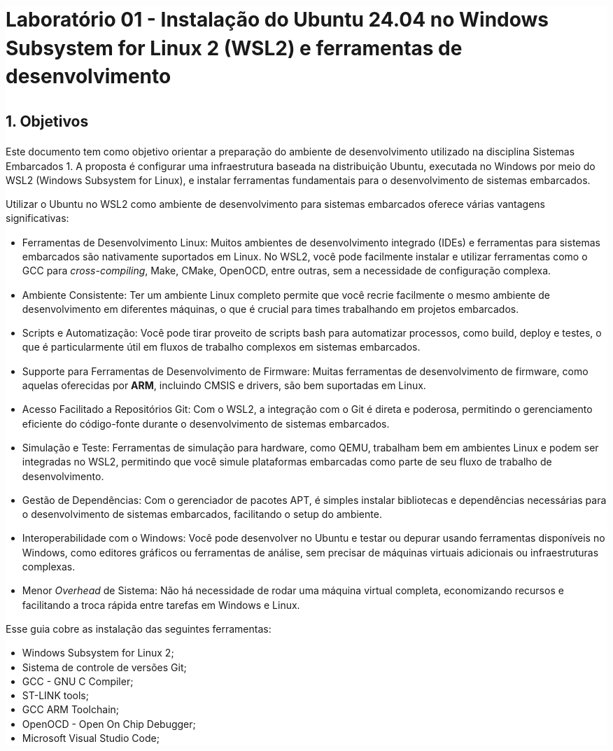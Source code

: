 #  Laboratório 01 - Instalação do Ubuntu 24.04 no Windows Subsystem for Linux 2 (WSL2) e ferramentas de desenvolvimento

## 1. Objetivos

Este documento tem como objetivo orientar a preparação do ambiente de desenvolvimento utilizado na disciplina Sistemas Embarcados 1. A proposta é configurar uma infraestrutura baseada na distribuição Ubuntu, executada no Windows por meio do WSL2 (Windows Subsystem for Linux), e instalar ferramentas fundamentais para o desenvolvimento de sistemas embarcados.

Utilizar o Ubuntu no WSL2 como ambiente de desenvolvimento para sistemas embarcados oferece várias vantagens significativas:

* Ferramentas de Desenvolvimento Linux: Muitos ambientes de desenvolvimento integrado (IDEs) e ferramentas para sistemas embarcados são nativamente suportados em Linux. No WSL2, você pode facilmente instalar e utilizar ferramentas como o GCC para *cross-compiling*, Make, CMake, OpenOCD, entre outras, sem a necessidade de configuração complexa.

* Ambiente Consistente: Ter um ambiente Linux completo permite que você recrie facilmente o mesmo ambiente de desenvolvimento em diferentes máquinas, o que é crucial para times trabalhando em projetos embarcados.

* Scripts e Automatização: Você pode tirar proveito de scripts bash para automatizar processos, como build, deploy e testes, o que é particularmente útil em fluxos de trabalho complexos em sistemas embarcados.

* Supporte para Ferramentas de Desenvolvimento de Firmware: Muitas ferramentas de desenvolvimento de firmware, como aquelas oferecidas por **ARM**, incluindo CMSIS e drivers, são bem suportadas em Linux.

* Acesso Facilitado a Repositórios Git: Com o WSL2, a integração com o Git é direta e poderosa, permitindo o gerenciamento eficiente do código-fonte durante o desenvolvimento de sistemas embarcados.

* Simulação e Teste: Ferramentas de simulação para hardware, como QEMU, trabalham bem em ambientes Linux e podem ser integradas no WSL2, permitindo que você simule plataformas embarcadas como parte de seu fluxo de trabalho de desenvolvimento.

* Gestão de Dependências: Com o gerenciador de pacotes APT, é simples instalar bibliotecas e dependências necessárias para o desenvolvimento de sistemas embarcados, facilitando o setup do ambiente.

* Interoperabilidade com o Windows: Você pode desenvolver no Ubuntu e testar ou depurar usando ferramentas disponíveis no Windows, como editores gráficos ou ferramentas de análise, sem precisar de máquinas virtuais adicionais ou infraestruturas complexas.

* Menor *Overhead* de Sistema: Não há necessidade de rodar uma máquina virtual completa, economizando recursos e facilitando a troca rápida entre tarefas em Windows e Linux.

Esse guia cobre as instalação das seguintes ferramentas:

* Windows Subsystem for Linux 2;
* Sistema de controle de versões Git; 
* GCC - GNU C Compiler;
* ST-LINK tools;
* GCC ARM Toolchain;
* OpenOCD - Open On Chip Debugger;
* Microsoft Visual Studio Code;
